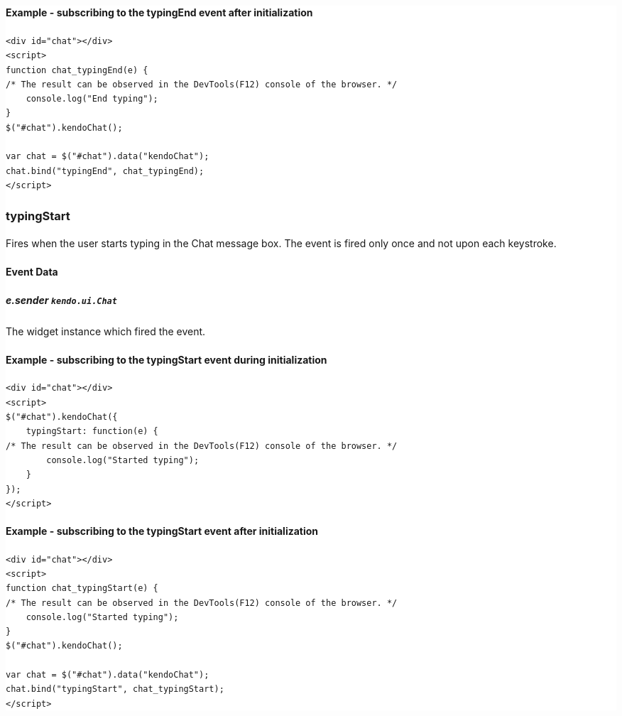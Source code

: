 #### Example - subscribing to the typingEnd event after initialization

    <div id="chat"></div>
    <script>
    function chat_typingEnd(e) {
	/* The result can be observed in the DevTools(F12) console of the browser. */
        console.log("End typing");
    }
    $("#chat").kendoChat();

    var chat = $("#chat").data("kendoChat");
    chat.bind("typingEnd", chat_typingEnd);
    </script>

### typingStart

Fires when the user starts typing in the Chat message box. The event is fired only once and not upon each keystroke.

#### Event Data

##### e.sender `kendo.ui.Chat`

The widget instance which fired the event.

#### Example - subscribing to the typingStart event during initialization

    <div id="chat"></div>
    <script>
    $("#chat").kendoChat({
        typingStart: function(e) {
	/* The result can be observed in the DevTools(F12) console of the browser. */
            console.log("Started typing");
        }
    });
    </script>

#### Example - subscribing to the typingStart event after initialization

    <div id="chat"></div>
    <script>
    function chat_typingStart(e) {
	/* The result can be observed in the DevTools(F12) console of the browser. */
        console.log("Started typing");
    }
    $("#chat").kendoChat();

    var chat = $("#chat").data("kendoChat");
    chat.bind("typingStart", chat_typingStart);
    </script>
